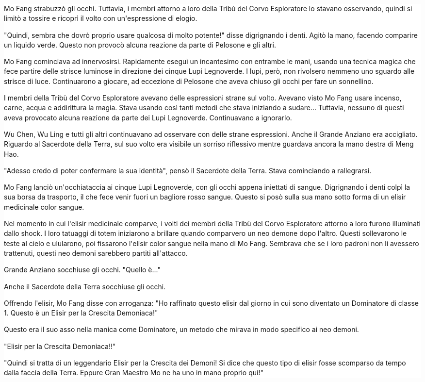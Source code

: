 
Mo Fang strabuzzò gli occhi. Tuttavia, i membri attorno a loro della Tribù del Corvo Esploratore lo stavano osservando, quindi si limitò a tossire e ricoprì il volto con un'espressione di elogio.


"Quindi, sembra che dovrò proprio usare qualcosa di molto potente!" disse digrignando i denti. Agitò la mano, facendo comparire un liquido verde. Questo non provocò alcuna reazione da parte di Pelosone e gli altri.


Mo Fang cominciava ad innervosirsi. Rapidamente eseguì un incantesimo con entrambe le mani, usando una tecnica magica che fece partire delle strisce luminose in direzione dei cinque Lupi Legnoverde. I lupi, però, non rivolsero nemmeno uno sguardo alle strisce di luce. Continuarono a giocare, ad eccezione di Pelosone che aveva chiuso gli occhi per fare un sonnellino.


I membri della Tribù del Corvo Esploratore avevano delle espressioni strane sul volto. Avevano visto Mo Fang usare incenso, carne, acqua e addirittura la magia. Stava usando così tanti metodi che stava iniziando a sudare... Tuttavia, nessuno di questi aveva provocato alcuna reazione da parte dei Lupi Legnoverde. Continuavano a ignorarlo.


Wu Chen, Wu Ling e tutti gli altri continuavano ad osservare con delle strane espressioni. Anche il Grande Anziano era accigliato. Riguardo al Sacerdote della Terra, sul suo volto era visibile un sorriso riflessivo mentre guardava ancora la mano destra di Meng Hao.


"Adesso credo di poter confermare la sua identità", pensò il Sacerdote della Terra. Stava cominciando a rallegrarsi.


Mo Fang lanciò un'occhiataccia ai cinque Lupi Legnoverde, con gli occhi appena iniettati di sangue. Digrignando i denti colpì la sua borsa da trasporto, il che fece venir fuori un bagliore rosso sangue. Questo si posò sulla sua mano sotto forma di un elisir medicinale color sangue.


Nel momento in cui l'elisir medicinale comparve, i volti dei membri della Tribù del Corvo Esploratore attorno a loro furono illuminati dallo shock. I loro tatuaggi di totem iniziarono a brillare quando comparvero un neo demone dopo l'altro. Questi sollevarono le teste al cielo e ulularono, poi fissarono l'elisir color sangue nella mano di Mo Fang. Sembrava che se i loro padroni non li avessero trattenuti, questi neo demoni sarebbero partiti all'attacco.


Grande Anziano socchiuse gli occhi. "Quello è..."


Anche il Sacerdote della Terra socchiuse gli occhi.


Offrendo l'elisir, Mo Fang disse con arroganza: "Ho raffinato questo elisir dal giorno in cui sono diventato un Dominatore di classe 1. Questo è un Elisir per la Crescita Demoniaca!"


Questo era il suo asso nella manica come Dominatore, un metodo che mirava in modo specifico ai neo demoni.


"Elisir per la Crescita Demoniaca!!"


"Quindi si tratta di un leggendario Elisir per la Crescita dei Demoni! Si dice che questo tipo di elisir fosse scomparso da tempo dalla faccia della Terra. Eppure Gran Maestro Mo ne ha uno in mano proprio qui!"
